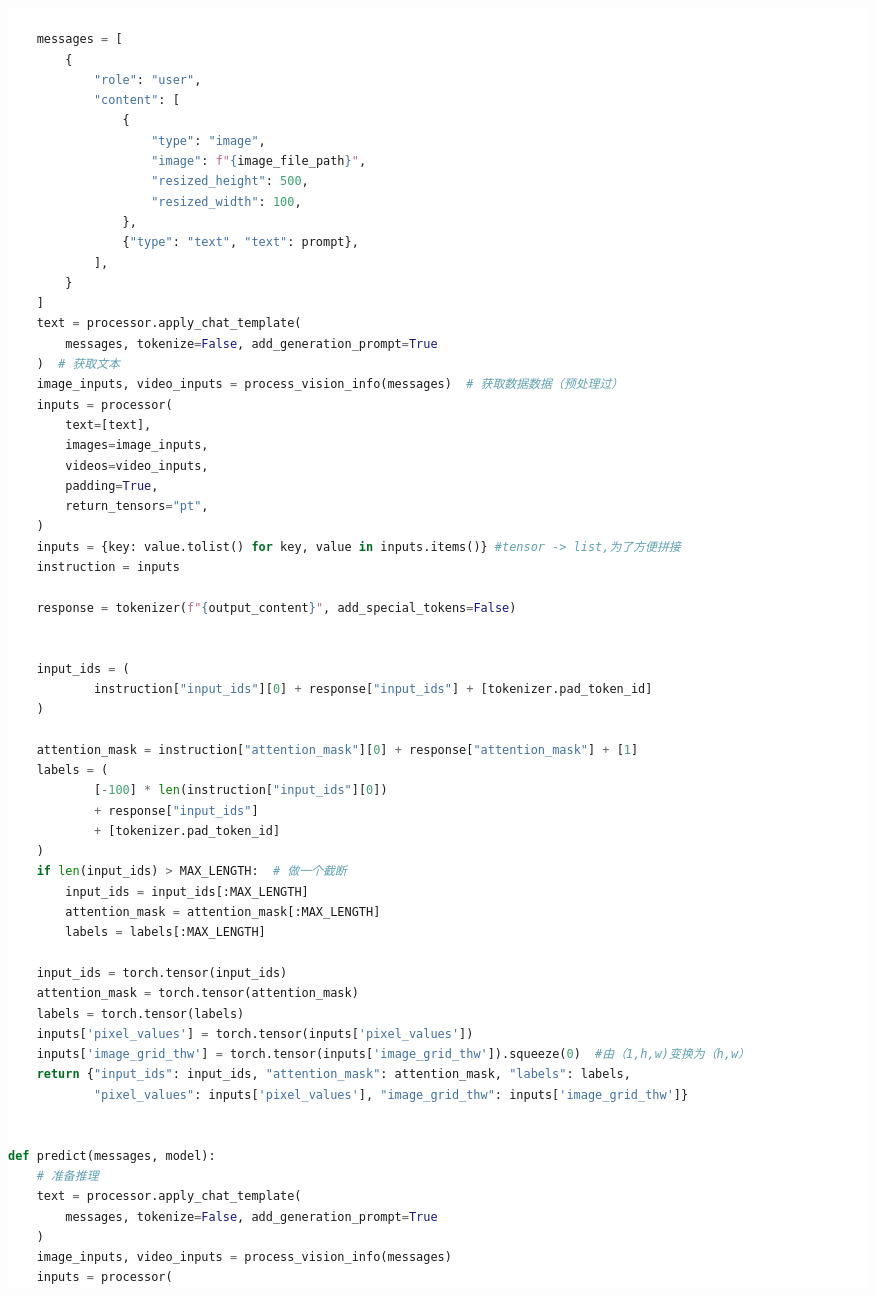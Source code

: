```python
    
    messages = [
        {
            "role": "user",
            "content": [
                {
                    "type": "image",
                    "image": f"{image_file_path}",
                    "resized_height": 500,
                    "resized_width": 100,
                },
                {"type": "text", "text": prompt},
            ],
        }
    ]
    text = processor.apply_chat_template(
        messages, tokenize=False, add_generation_prompt=True
    )  # 获取文本
    image_inputs, video_inputs = process_vision_info(messages)  # 获取数据数据（预处理过）
    inputs = processor(
        text=[text],
        images=image_inputs,
        videos=video_inputs,
        padding=True,
        return_tensors="pt",
    )
    inputs = {key: value.tolist() for key, value in inputs.items()} #tensor -> list,为了方便拼接
    instruction = inputs

    response = tokenizer(f"{output_content}", add_special_tokens=False)


    input_ids = (
            instruction["input_ids"][0] + response["input_ids"] + [tokenizer.pad_token_id]
    )

    attention_mask = instruction["attention_mask"][0] + response["attention_mask"] + [1]
    labels = (
            [-100] * len(instruction["input_ids"][0])
            + response["input_ids"]
            + [tokenizer.pad_token_id]
    )
    if len(input_ids) > MAX_LENGTH:  # 做一个截断
        input_ids = input_ids[:MAX_LENGTH]
        attention_mask = attention_mask[:MAX_LENGTH]
        labels = labels[:MAX_LENGTH]

    input_ids = torch.tensor(input_ids)
    attention_mask = torch.tensor(attention_mask)
    labels = torch.tensor(labels)
    inputs['pixel_values'] = torch.tensor(inputs['pixel_values'])
    inputs['image_grid_thw'] = torch.tensor(inputs['image_grid_thw']).squeeze(0)  #由（1,h,w)变换为（h,w）
    return {"input_ids": input_ids, "attention_mask": attention_mask, "labels": labels,
            "pixel_values": inputs['pixel_values'], "image_grid_thw": inputs['image_grid_thw']}


def predict(messages, model):
    # 准备推理
    text = processor.apply_chat_template(
        messages, tokenize=False, add_generation_prompt=True
    )
    image_inputs, video_inputs = process_vision_info(messages)
    inputs = processor(
```